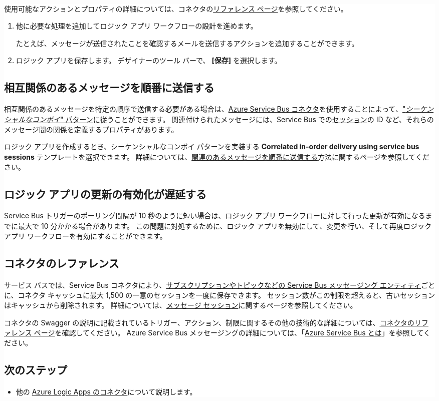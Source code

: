    使用可能なアクションとプロパティの詳細については、コネクタの[リファレンス ページ](/connectors/servicebus/)を参照してください。

1. 他に必要な処理を追加してロジック アプリ ワークフローの設計を進めます。

   たとえば、メッセージが送信されたことを確認するメールを送信するアクションを追加することができます。

1. ロジック アプリを保存します。 デザイナーのツール バーで、 **[保存]** を選択します。

<a name="sequential-convoy"></a>

## <a name="send-correlated-messages-in-order"></a>相互関係のあるメッセージを順番に送信する

相互関係のあるメッセージを特定の順序で送信する必要がある場合は、[Azure Service Bus コネクタ](../connectors/connectors-create-api-servicebus.md)を使用することによって、["*シーケンシャルなコンボイ*" パターン](/azure/architecture/patterns/sequential-convoy)に従うことができます。 関連付けられたメッセージには、Service Bus での[セッション](../service-bus-messaging/message-sessions.md)の ID など、それらのメッセージ間の関係を定義するプロパティがあります。

ロジック アプリを作成するとき、シーケンシャルなコンボイ パターンを実装する **Correlated in-order delivery using service bus sessions** テンプレートを選択できます。 詳細については、[関連のあるメッセージを順番に送信する](../logic-apps/send-related-messages-sequential-convoy.md)方法に関するページを参照してください。

## <a name="delays-in-updates-to-your-logic-app-taking-effect"></a>ロジック アプリの更新の有効化が遅延する

Service Bus トリガーのポーリング間隔が 10 秒のように短い場合は、ロジック アプリ ワークフローに対して行った更新が有効になるまでに最大で 10 分かかる場合があります。 この問題に対処するために、ロジック アプリを無効にして、変更を行い、そして再度ロジック アプリ ワークフローを有効にすることができます。

<a name="connector-reference"></a>

## <a name="connector-reference"></a>コネクタのレファレンス

サービス バスでは、Service Bus コネクタにより、[サブスクリプションやトピックなどの Service Bus メッセージング エンティティ](../service-bus-messaging/service-bus-queues-topics-subscriptions.md)ごとに、コネクタ キャッシュに最大 1,500 の一意のセッションを一度に保存できます。 セッション数がこの制限を超えると、古いセッションはキャッシュから削除されます。 詳細については、[メッセージ セッション](../service-bus-messaging/message-sessions.md)に関するページを参照してください。

コネクタの Swagger の説明に記載されているトリガー、アクション、制限に関するその他の技術的な詳細については、[コネクタのリファレンス ページ](/connectors/servicebus/)を確認してください。 Azure Service Bus メッセージングの詳細については、「[Azure Service Bus とは](../service-bus-messaging/service-bus-messaging-overview.md)」を参照してください。

## <a name="next-steps"></a>次のステップ

* 他の [Azure Logic Apps のコネクタ](../connectors/apis-list.md)について説明します。
